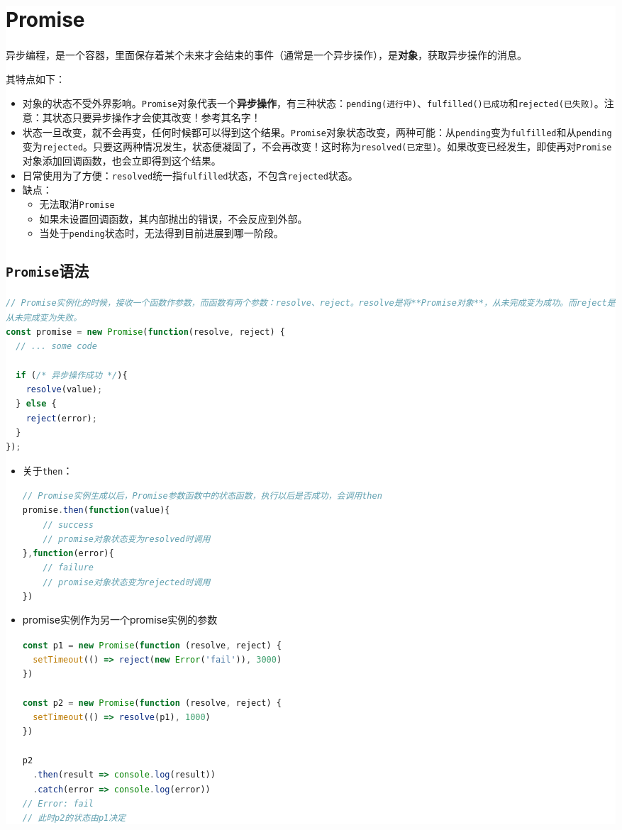 # Promise

异步编程，是一个容器，里面保存着某个未来才会结束的事件（通常是一个异步操作），是**对象**，获取异步操作的消息。

其特点如下：

- 对象的状态不受外界影响。```Promise```对象代表一个**异步操作**，有三种状态：```pending(进行中)```、```fulfilled()已成功```和```rejected(已失败)```。注意：其状态只要异步操作才会使其改变！参考其名字！
- 状态一旦改变，就不会再变，任何时候都可以得到这个结果。```Promise```对象状态改变，两种可能：从```pending```变为```fulfilled```和从```pending```变为```rejected```。只要这两种情况发生，状态便凝固了，不会再改变！这时称为```resolved(已定型)```。如果改变已经发生，即使再对```Promise```对象添加回调函数，也会立即得到这个结果。
- 日常使用为了方便：```resolved```统一指```fulfilled```状态，不包含```rejected```状态。
- 缺点：
  + 无法取消```Promise```
  + 如果未设置回调函数，其内部抛出的错误，不会反应到外部。
  + 当处于```pending```状态时，无法得到目前进展到哪一阶段。

## ```Promise```语法

```javascript
// Promise实例化的时候，接收一个函数作参数，而函数有两个参数：resolve、reject。resolve是将**Promise对象**，从未完成变为成功。而reject是从未完成变为失败。
const promise = new Promise(function(resolve, reject) {
  // ... some code

  if (/* 异步操作成功 */){
    resolve(value);
  } else {
    reject(error);
  }
});
```

- 关于```then```：

  ```javascript
  // Promise实例生成以后，Promise参数函数中的状态函数，执行以后是否成功，会调用then
  promise.then(function(value){
      // success
      // promise对象状态变为resolved时调用
  },function(error){
      // failure
      // promise对象状态变为rejected时调用
  })
  ```

- promise实例作为另一个promise实例的参数

  ```javascript
  const p1 = new Promise(function (resolve, reject) {
    setTimeout(() => reject(new Error('fail')), 3000)
  })
  
  const p2 = new Promise(function (resolve, reject) {
    setTimeout(() => resolve(p1), 1000)
  })
  
  p2
    .then(result => console.log(result))
    .catch(error => console.log(error))
  // Error: fail
  // 此时p2的状态由p1决定
  ```
